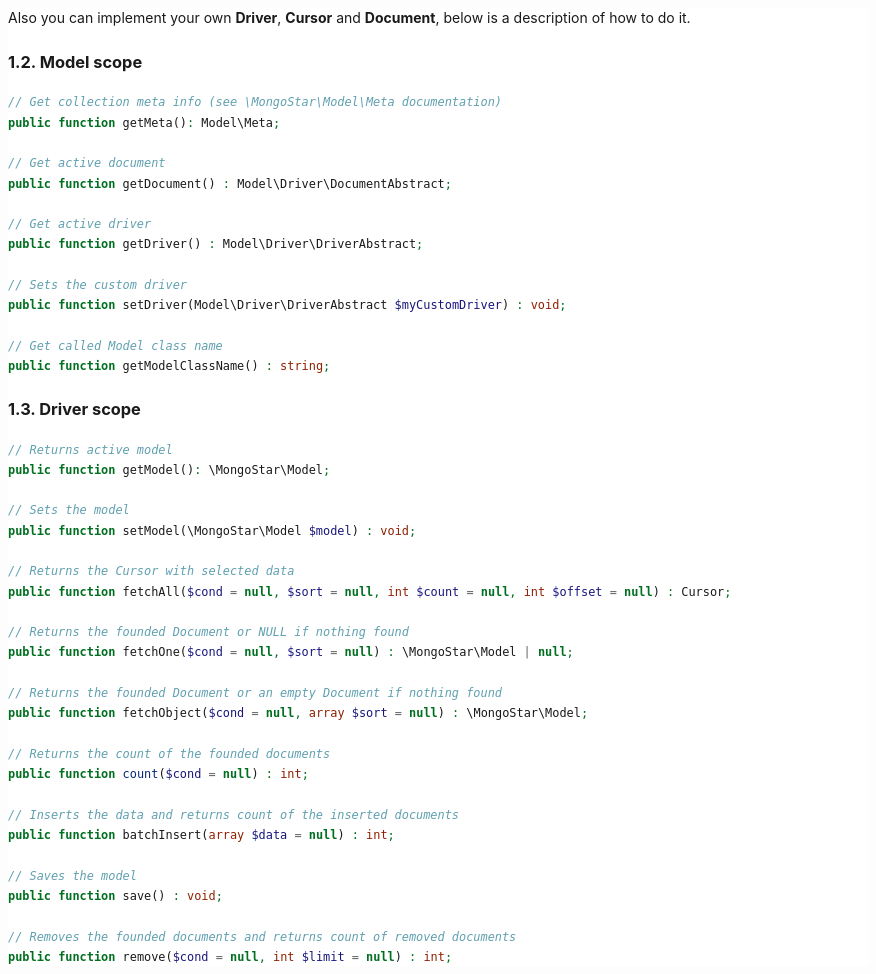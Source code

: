 Also you can implement your own **Driver**, **Cursor** and **Document**, below is a description of how to do it.

### 1.2. Model scope

```php
// Get collection meta info (see \MongoStar\Model\Meta documentation)
public function getMeta(): Model\Meta;

// Get active document
public function getDocument() : Model\Driver\DocumentAbstract;

// Get active driver
public function getDriver() : Model\Driver\DriverAbstract;

// Sets the custom driver
public function setDriver(Model\Driver\DriverAbstract $myCustomDriver) : void;

// Get called Model class name
public function getModelClassName() : string;
```


### 1.3. Driver scope
```php
// Returns active model
public function getModel(): \MongoStar\Model;

// Sets the model
public function setModel(\MongoStar\Model $model) : void;

// Returns the Cursor with selected data
public function fetchAll($cond = null, $sort = null, int $count = null, int $offset = null) : Cursor;

// Returns the founded Document or NULL if nothing found
public function fetchOne($cond = null, $sort = null) : \MongoStar\Model | null;

// Returns the founded Document or an empty Document if nothing found
public function fetchObject($cond = null, array $sort = null) : \MongoStar\Model;

// Returns the count of the founded documents
public function count($cond = null) : int;

// Inserts the data and returns count of the inserted documents
public function batchInsert(array $data = null) : int;

// Saves the model
public function save() : void;

// Removes the founded documents and returns count of removed documents
public function remove($cond = null, int $limit = null) : int;
```
